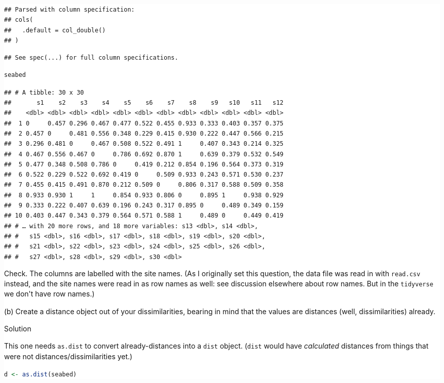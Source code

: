 ```
## Parsed with column specification:
## cols(
##   .default = col_double()
## )
```

```
## See spec(...) for full column specifications.
```

```r
seabed
```

```
## # A tibble: 30 x 30
##       s1    s2    s3    s4    s5    s6    s7    s8    s9   s10   s11   s12
##    <dbl> <dbl> <dbl> <dbl> <dbl> <dbl> <dbl> <dbl> <dbl> <dbl> <dbl> <dbl>
##  1 0     0.457 0.296 0.467 0.477 0.522 0.455 0.933 0.333 0.403 0.357 0.375
##  2 0.457 0     0.481 0.556 0.348 0.229 0.415 0.930 0.222 0.447 0.566 0.215
##  3 0.296 0.481 0     0.467 0.508 0.522 0.491 1     0.407 0.343 0.214 0.325
##  4 0.467 0.556 0.467 0     0.786 0.692 0.870 1     0.639 0.379 0.532 0.549
##  5 0.477 0.348 0.508 0.786 0     0.419 0.212 0.854 0.196 0.564 0.373 0.319
##  6 0.522 0.229 0.522 0.692 0.419 0     0.509 0.933 0.243 0.571 0.530 0.237
##  7 0.455 0.415 0.491 0.870 0.212 0.509 0     0.806 0.317 0.588 0.509 0.358
##  8 0.933 0.930 1     1     0.854 0.933 0.806 0     0.895 1     0.938 0.929
##  9 0.333 0.222 0.407 0.639 0.196 0.243 0.317 0.895 0     0.489 0.349 0.159
## 10 0.403 0.447 0.343 0.379 0.564 0.571 0.588 1     0.489 0     0.449 0.419
## # … with 20 more rows, and 18 more variables: s13 <dbl>, s14 <dbl>,
## #   s15 <dbl>, s16 <dbl>, s17 <dbl>, s18 <dbl>, s19 <dbl>, s20 <dbl>,
## #   s21 <dbl>, s22 <dbl>, s23 <dbl>, s24 <dbl>, s25 <dbl>, s26 <dbl>,
## #   s27 <dbl>, s28 <dbl>, s29 <dbl>, s30 <dbl>
```

     

Check. The columns are labelled with
the site names. (As I originally set this question, the data file was
read in with `read.csv` instead, and the site names were read
in as row names as well: see discussion elsewhere about row names. But
in the `tidyverse` we don't have row names.)
    


(b) Create a distance object out of your dissimilarities,
bearing in mind that the values are distances (well,
dissimilarities) already.


Solution


This one needs `as.dist` to convert already-distances into
a `dist` object. (`dist` would have
*calculated* distances from things that were not
distances/dissimilarities yet.)

```r
d <- as.dist(seabed)
```
